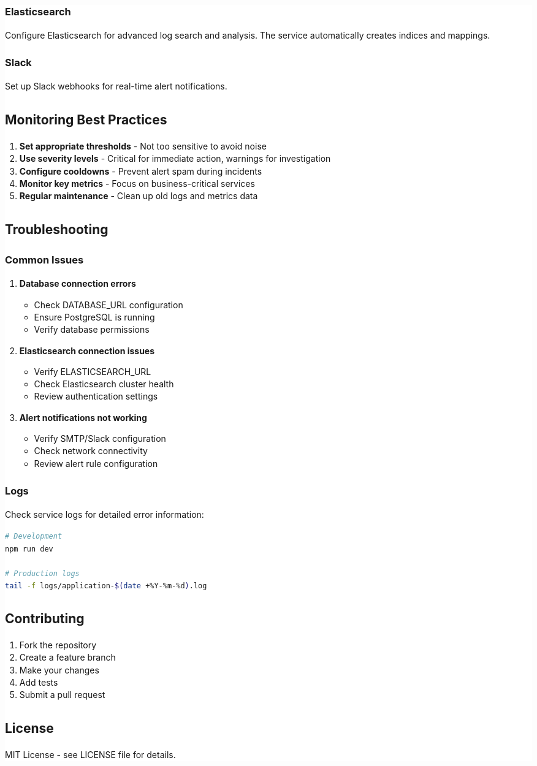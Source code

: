 ### Elasticsearch
Configure Elasticsearch for advanced log search and analysis. The service automatically creates indices and mappings.

### Slack
Set up Slack webhooks for real-time alert notifications.

## Monitoring Best Practices

1. **Set appropriate thresholds** - Not too sensitive to avoid noise
2. **Use severity levels** - Critical for immediate action, warnings for investigation
3. **Configure cooldowns** - Prevent alert spam during incidents
4. **Monitor key metrics** - Focus on business-critical services
5. **Regular maintenance** - Clean up old logs and metrics data

## Troubleshooting

### Common Issues

1. **Database connection errors**
   - Check DATABASE_URL configuration
   - Ensure PostgreSQL is running
   - Verify database permissions

2. **Elasticsearch connection issues**
   - Verify ELASTICSEARCH_URL
   - Check Elasticsearch cluster health
   - Review authentication settings

3. **Alert notifications not working**
   - Verify SMTP/Slack configuration
   - Check network connectivity
   - Review alert rule configuration

### Logs

Check service logs for detailed error information:
```bash
# Development
npm run dev

# Production logs
tail -f logs/application-$(date +%Y-%m-%d).log
```

## Contributing

1. Fork the repository
2. Create a feature branch
3. Make your changes
4. Add tests
5. Submit a pull request

## License

MIT License - see LICENSE file for details.